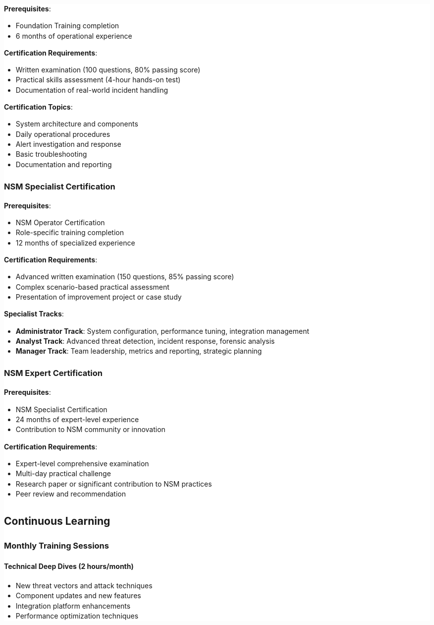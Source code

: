 **Prerequisites**: 
- Foundation Training completion
- 6 months of operational experience

**Certification Requirements**:
- Written examination (100 questions, 80% passing score)
- Practical skills assessment (4-hour hands-on test)
- Documentation of real-world incident handling

**Certification Topics**:
- System architecture and components
- Daily operational procedures
- Alert investigation and response
- Basic troubleshooting
- Documentation and reporting

### NSM Specialist Certification

**Prerequisites**:
- NSM Operator Certification
- Role-specific training completion
- 12 months of specialized experience

**Certification Requirements**:
- Advanced written examination (150 questions, 85% passing score)
- Complex scenario-based practical assessment
- Presentation of improvement project or case study

**Specialist Tracks**:
- **Administrator Track**: System configuration, performance tuning, integration management
- **Analyst Track**: Advanced threat detection, incident response, forensic analysis
- **Manager Track**: Team leadership, metrics and reporting, strategic planning

### NSM Expert Certification

**Prerequisites**:
- NSM Specialist Certification
- 24 months of expert-level experience
- Contribution to NSM community or innovation

**Certification Requirements**:
- Expert-level comprehensive examination
- Multi-day practical challenge
- Research paper or significant contribution to NSM practices
- Peer review and recommendation

## Continuous Learning

### Monthly Training Sessions

#### Technical Deep Dives (2 hours/month)
- New threat vectors and attack techniques
- Component updates and new features
- Integration platform enhancements
- Performance optimization techniques
